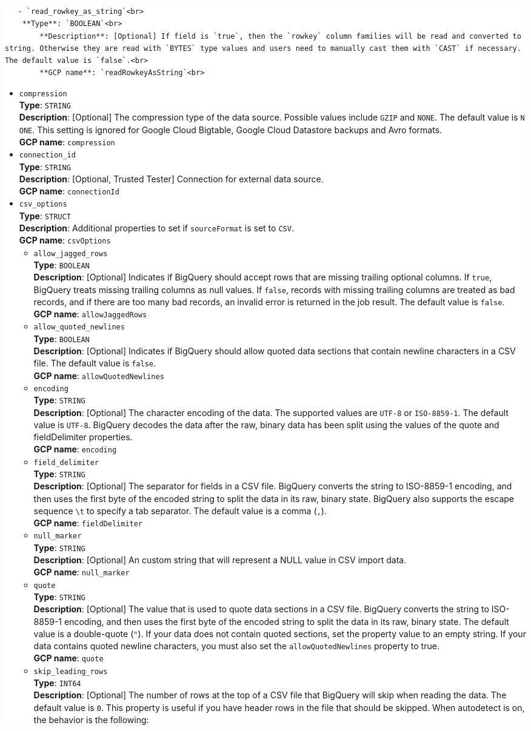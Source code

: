        - `read_rowkey_as_string`<br>
        **Type**: `BOOLEAN`<br>
            **Description**: [Optional] If field is `true`, then the `rowkey` column families will be read and converted to string. Otherwise they are read with `BYTES` type values and users need to manually cast them with `CAST` if necessary. The default value is `false`.<br>
            **GCP name**: `readRowkeyAsString`<br>
   - `compression`<br>
    **Type**: `STRING`<br>
        **Description**: [Optional] The compression type of the data source. Possible values include `GZIP` and `NONE`. The default value is `NONE`. This setting is ignored for Google Cloud Bigtable, Google Cloud Datastore backups and Avro formats.<br>
        **GCP name**: `compression`<br>
   - `connection_id`<br>
    **Type**: `STRING`<br>
        **Description**: [Optional, Trusted Tester] Connection for external data source.<br>
        **GCP name**: `connectionId`<br>
   - `csv_options`<br>
      **Type**: `STRUCT`<br>
      **Description**: Additional properties to set if `sourceFormat` is set to `CSV`.<br>
      **GCP name**: `csvOptions`
       - `allow_jagged_rows`<br>
        **Type**: `BOOLEAN`<br>
            **Description**: [Optional] Indicates if BigQuery should accept rows that are missing trailing optional columns. If `true`, BigQuery treats missing trailing columns as null values. If `false`, records with missing trailing columns are treated as bad records, and if there are too many bad records, an invalid error is returned in the job result. The default value is `false`.<br>
            **GCP name**: `allowJaggedRows`<br>
       - `allow_quoted_newlines`<br>
        **Type**: `BOOLEAN`<br>
            **Description**: [Optional] Indicates if BigQuery should allow quoted data sections that contain newline characters in a CSV file. The default value is `false`.<br>
            **GCP name**: `allowQuotedNewlines`<br>
       - `encoding`<br>
        **Type**: `STRING`<br>
            **Description**: [Optional] The character encoding of the data. The supported values are `UTF-8` or `ISO-8859-1`. The default value is `UTF-8`. BigQuery decodes the data after the raw, binary data has been split using the values of the quote and fieldDelimiter properties.<br>
            **GCP name**: `encoding`<br>
       - `field_delimiter`<br>
        **Type**: `STRING`<br>
            **Description**: [Optional] The separator for fields in a CSV file. BigQuery converts the string to ISO-8859-1 encoding, and then uses the first byte of the encoded string to split the data in its raw, binary state. BigQuery also supports the escape sequence `\t` to specify a tab separator. The default value is a comma (`,`).<br>
            **GCP name**: `fieldDelimiter`<br>
       - `null_marker`<br>
        **Type**: `STRING`<br>
            **Description**: [Optional] An custom string that will represent a NULL value in CSV import data.<br>
            **GCP name**: `null_marker`<br>
       - `quote`<br>
        **Type**: `STRING`<br>
            **Description**: [Optional] The value that is used to quote data sections in a CSV file. BigQuery converts the string to ISO-8859-1 encoding, and then uses the first byte of the encoded string to split the data in its raw, binary state. The default value is a double-quote (`"`). If your data does not contain quoted sections, set the property value to an empty string. If your data contains quoted newline characters, you must also set the `allowQuotedNewlines` property to true.<br>
            **GCP name**: `quote`<br>
       - `skip_leading_rows`<br>
        **Type**: `INT64`<br>
            **Description**: [Optional] The number of rows at the top of a CSV file that BigQuery will skip when reading the data. The default value is `0`. This property is useful if you have header rows in the file that should be skipped. When autodetect is on, the behavior is the following: 

[1]: https://cloud.google.com/bigquery/sql-reference/